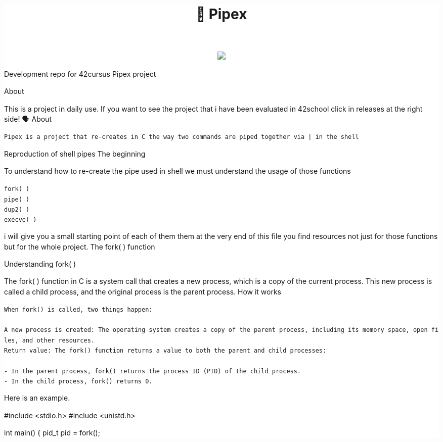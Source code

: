 <h1 align="center">
	📖 Pipex
</h1>
<br>
<p align="center">
<img width="500" src="https://github.com/user-attachments/assets/86d11c1e-1f62-4743-bb2f-9928eb6e3a87"
/>
</p>

Development repo for 42cursus Pipex project

About

This is a project in daily use. If you want to see the project that i have been evaluated in 42school click in releases at the right side!
🗣️ About

    Pipex is a project that re-creates in C the way two commands are piped together via | in the shell


Reproduction of shell pipes
The beginning

To understand how to re-create the pipe used in shell we must understand the usage of those functions

    fork( )
    pipe( )
    dup2( )
    execve( )

i will give you a small starting point of each of them them at the very end of this file you find resources not just for those functions but for the whole project.
The fork( ) function

Understanding fork( )

The fork( ) function in C is a system call that creates a new process, which is a copy of the current process. This new process is called a child process, and the original process is the parent process.
How it works

    When fork() is called, two things happen:

    A new process is created: The operating system creates a copy of the parent process, including its memory space, open files, and other resources.
    Return value: The fork() function returns a value to both the parent and child processes:

    - In the parent process, fork() returns the process ID (PID) of the child process.
    - In the child process, fork() returns 0.

Here is an example.

#include <stdio.h>
#include <unistd.h>

int main()
{
    pid_t pid = fork();
